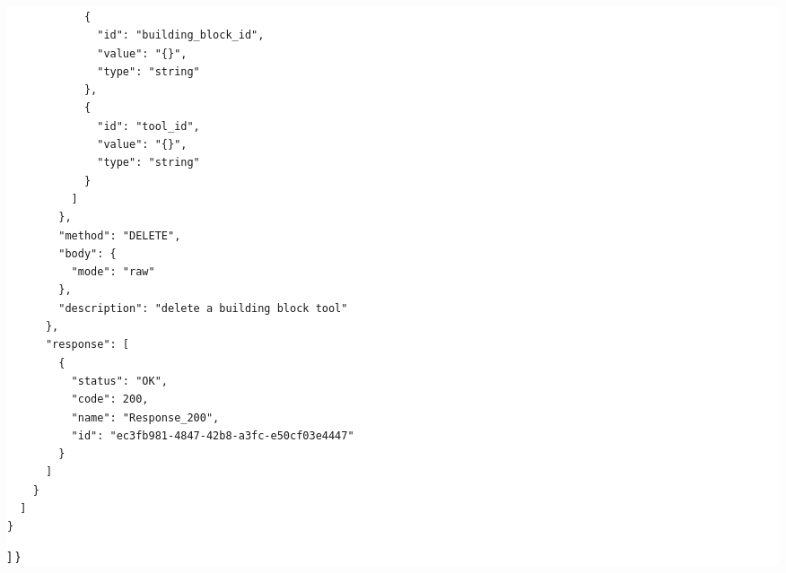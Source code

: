                 {
                  "id": "building_block_id",
                  "value": "{}",
                  "type": "string"
                },
                {
                  "id": "tool_id",
                  "value": "{}",
                  "type": "string"
                }
              ]
            },
            "method": "DELETE",
            "body": {
              "mode": "raw"
            },
            "description": "delete a building block tool"
          },
          "response": [
            {
              "status": "OK",
              "code": 200,
              "name": "Response_200",
              "id": "ec3fb981-4847-42b8-a3fc-e50cf03e4447"
            }
          ]
        }
      ]
    }
  ]
}